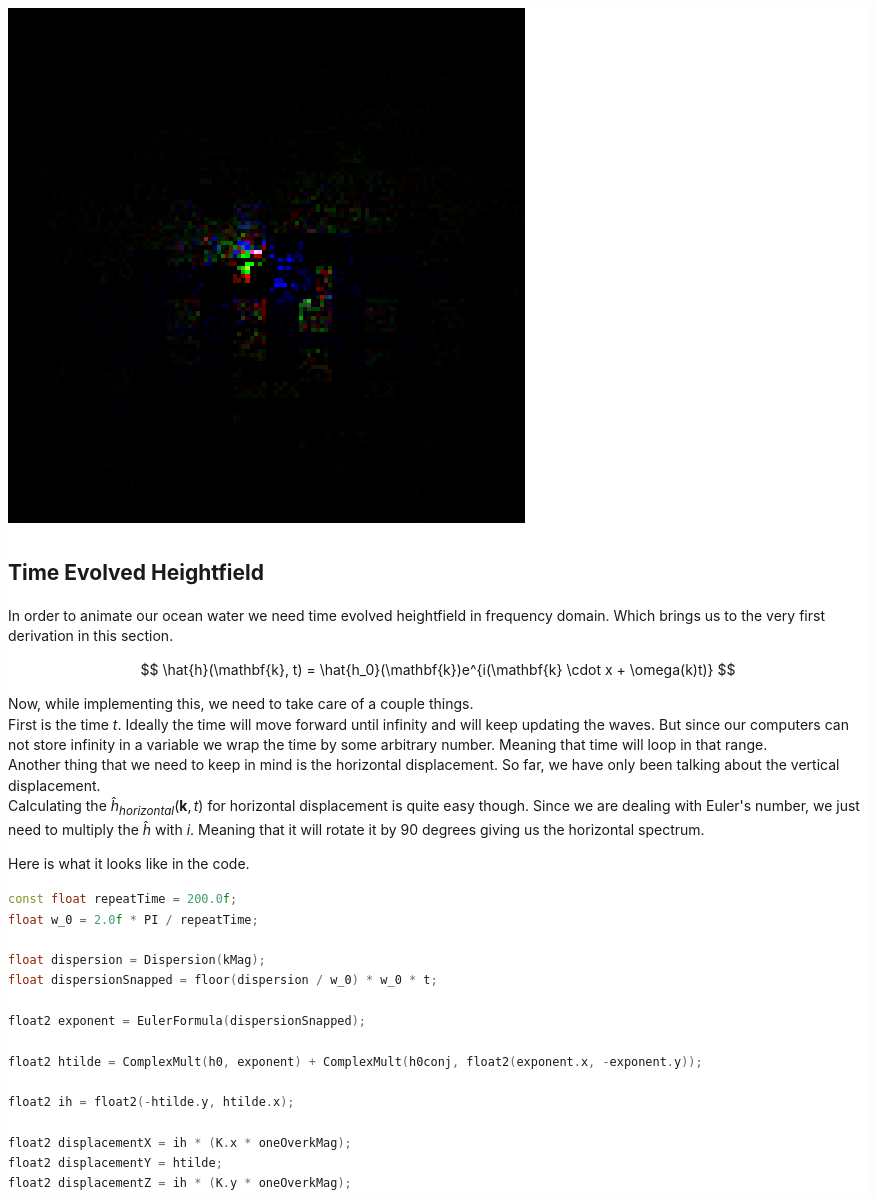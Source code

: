 ![initial_spectrum_conjugate.png](../assets/6/initial_spectrum_conjugate.png)

## Time Evolved Heightfield
In order to animate our ocean water we need time evolved heightfield in frequency domain. Which brings us to the very first derivation in this section.

$$
\hat{h}(\mathbf{k}, t) = \hat{h_0}(\mathbf{k})e^{i(\mathbf{k} \cdot x + \omega(k)t)}
$$

Now, while implementing this, we need to take care of a couple things.  
First is the time $t$. Ideally the time will move forward until infinity and will keep updating the waves. But since our computers can not store infinity in a variable we wrap the time by some arbitrary number. Meaning that time will loop in that range.  
Another thing that we need to keep in mind is the horizontal displacement. So far, we have only been talking about the vertical displacement.  
Calculating the $\hat{h}_{horizontal}(\mathbf{k}, t)$ for horizontal displacement is quite easy though. Since we are dealing with Euler's number, we just need to multiply the $\hat{h}$ with $i$. Meaning that it will rotate it by 90 degrees giving us the horizontal spectrum.

Here is what it looks like in the code.
```C++
const float repeatTime = 200.0f;
float w_0 = 2.0f * PI / repeatTime;
    
float dispersion = Dispersion(kMag);
float dispersionSnapped = floor(dispersion / w_0) * w_0 * t;

float2 exponent = EulerFormula(dispersionSnapped);

float2 htilde = ComplexMult(h0, exponent) + ComplexMult(h0conj, float2(exponent.x, -exponent.y));

float2 ih = float2(-htilde.y, htilde.x);

float2 displacementX = ih * (K.x * oneOverkMag);
float2 displacementY = htilde;
float2 displacementZ = ih * (K.y * oneOverkMag);

```